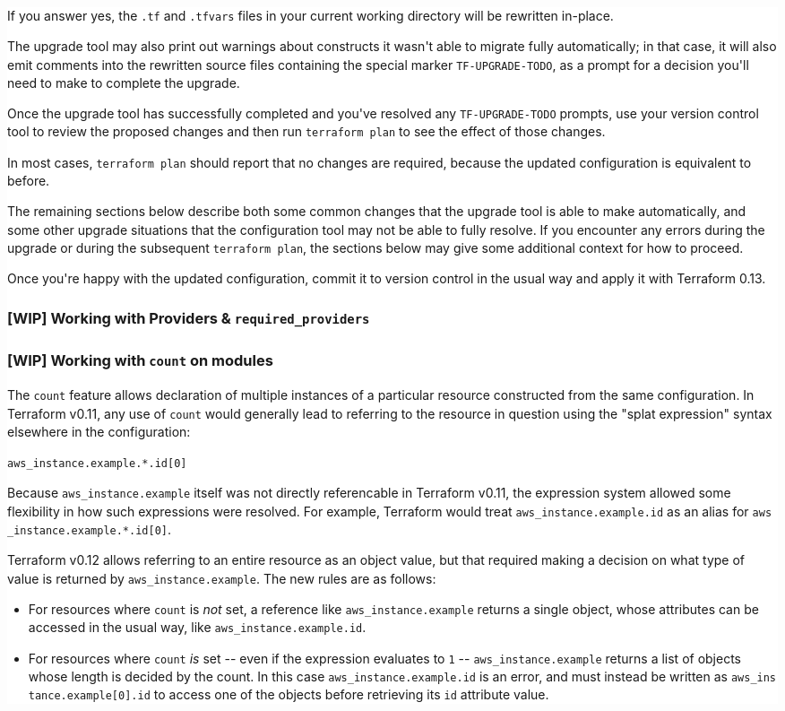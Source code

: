 If you answer yes, the `.tf` and `.tfvars` files in your current working
directory will be rewritten in-place.

The upgrade tool may also print out warnings about constructs it wasn't able to
migrate fully automatically; in that case, it will also emit comments into the
rewritten source files containing the special marker `TF-UPGRADE-TODO`, as
a prompt for a decision you'll need to make to complete the upgrade.

Once the upgrade tool has successfully completed and you've resolved any
`TF-UPGRADE-TODO` prompts, use your version control tool to review the proposed
changes and then run `terraform plan` to see the effect of those changes.

In most cases, `terraform plan` should report that no changes are required,
because the updated configuration is equivalent to before.

The remaining sections below describe both some common changes that the upgrade
tool is able to make automatically, and some other upgrade situations that
the configuration tool may not be able to fully resolve. If you encounter
any errors during the upgrade or during the subsequent `terraform plan`, the
sections below may give some additional context for how to proceed.

Once you're happy with the updated configuration, commit it to version control
in the usual way and apply it with Terraform 0.13.

### [WIP] Working with Providers & `required_providers`

### [WIP] Working with `count` on modules

The `count` feature allows declaration of multiple instances of a particular
resource constructed from the same configuration. In Terraform v0.11, any
use of `count` would generally lead to referring to the resource in question
using the "splat expression" syntax elsewhere in the configuration:

```
aws_instance.example.*.id[0]
```

Because `aws_instance.example` itself was not directly referencable in
Terraform v0.11, the expression system allowed some flexibility in how such
expressions were resolved. For example, Terraform would treat
`aws_instance.example.id` as an alias for `aws_instance.example.*.id[0]`.

Terraform v0.12 allows referring to an entire resource as an object value,
but that required making a decision on what type of value is returned by
`aws_instance.example`. The new rules are as follows:

* For resources where `count` is _not_ set, a reference like
  `aws_instance.example` returns a single object, whose attributes can be
  accessed in the usual way, like `aws_instance.example.id`.

* For resources where `count` _is_ set -- even if the expression evaluates to
  `1` -- `aws_instance.example` returns a list of objects whose length is
  decided by the count. In this case `aws_instance.example.id` is an error,
  and must instead be written as `aws_instance.example[0].id` to access
  one of the objects before retrieving its `id` attribute value.
